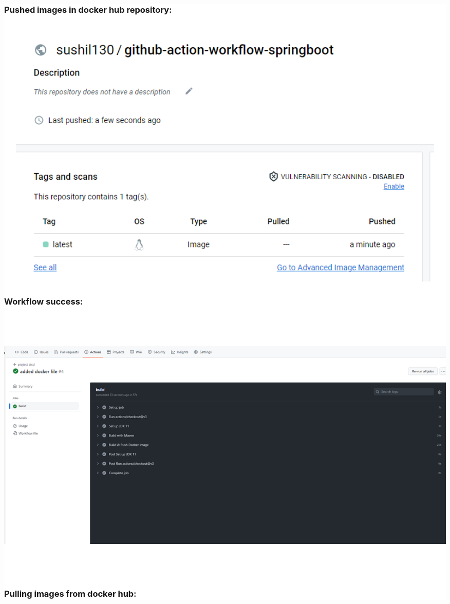 
### Pushed images in docker hub repository:
<img src="/assets/docker hub.png" alt="" style="height: 500px; width:900px;"/>

### Workflow success:
<img src="/assets/build success.png" alt="" style="height: 500px; width:900px;"/>

### Pulling images from docker hub: